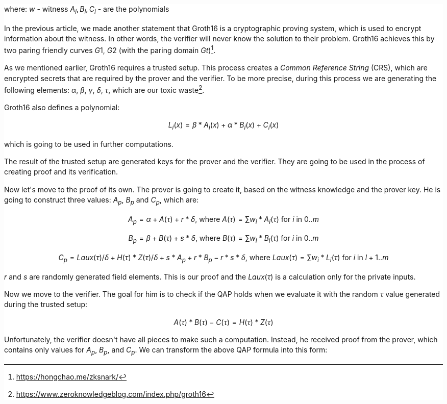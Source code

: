 where:
$w$ - witness
$A_i,B_i,C_i$ - are the polynomials

In the previous article, we made another statement that Groth16 is a cryptographic proving system, which is used to encrypt information about the witness. In other words, the verifier will never know the solution to their problem. Groth16 achieves this by two paring friendly curves $G1$, $G2$ (with the paring domain $Gt$)[^2].

As we mentioned earlier, Groth16 requires a trusted setup. This process creates a *Common Reference String* (CRS), which are encrypted secrets that are required by the prover and the verifier. To be more precise, during this process we are generating the following elements: $\alpha$, $\beta$, $\gamma$, $\delta$, $\tau$, which are our toxic waste[^3].

Groth16 also defines a polynomial:
<center>

$$L_i(x)=\beta * A_i(x) + \alpha * B_i(x) + C_i(x)$$
    
</center>
which is going to be used in further computations.

The result of the trusted setup are generated keys for the prover and the verifier. They are going to be used in the process of creating proof and its verification.

Now let's move to the proof of its own. The prover is going to create it, based on the witness knowledge and the prover key. He is going to construct three values: $A_p$, $B_p$ and $C_p$, which are:
<center>

$A_p = \alpha + A(\tau) + r * \delta$, where $A(\tau) = \sum w_i * A_i(\tau)$ for $i$ in $0..m$

</center>
    
<center>

$B_p = \beta + B(\tau) + s * \delta$, where $B(\tau) = \sum w_i * B_i(\tau)$ for $i$ in $0..m$

</center>

<center>
    
$C_p = Laux(\tau) / \delta + H(\tau) * Z(\tau) / \delta + s * A_p + r * B_p - r * s * \delta$, 
    where $Laux(\tau)=\sum w_i * L_i(\tau)$ for $i$ in $l+1..m$
    
</center>

$r$ and $s$ are randomly generated field elements. This is our proof and the  $Laux(\tau)$ is a calculation only for the private inputs.

Now we move to the verifier. The goal for him is to check if the QAP holds when we evaluate it with the random $\tau$ value generated during the trusted setup:

<center>
    
$$ A(\tau) * B(\tau) - C(\tau) = H(\tau) * Z(\tau) $$

</center>

Unfortunately, the verifier doesn't have all pieces to make such a computation. Instead, he received proof from the prover, which contains only values for $A_p$, $B_p$, and $C_p$. We can transform the above QAP formula into this form:


[^1]: https://github.com/iden3/snarkjs
[^2]: https://hongchao.me/zksnark/
[^3]: https://www.zeroknowledgeblog.com/index.php/groth16